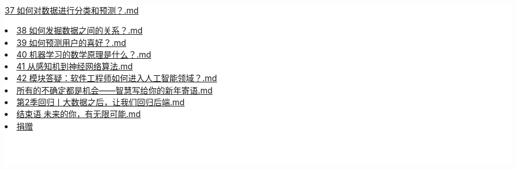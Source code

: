<a class="menu-item" href="/%e4%b8%93%e6%a0%8f/%e4%bb%8e0%e5%bc%80%e5%a7%8b%e5%ad%a6%e5%a4%a7%e6%95%b0%e6%8d%ae/37%20%e5%a6%82%e4%bd%95%e5%af%b9%e6%95%b0%e6%8d%ae%e8%bf%9b%e8%a1%8c%e5%88%86%e7%b1%bb%e5%92%8c%e9%a2%84%e6%b5%8b%ef%bc%9f.md" id="37 如何对数据进行分类和预测？.md">37 如何对数据进行分类和预测？.md</a>
</li>
<li>
<a class="menu-item" href="/%e4%b8%93%e6%a0%8f/%e4%bb%8e0%e5%bc%80%e5%a7%8b%e5%ad%a6%e5%a4%a7%e6%95%b0%e6%8d%ae/38%20%e5%a6%82%e4%bd%95%e5%8f%91%e6%8e%98%e6%95%b0%e6%8d%ae%e4%b9%8b%e9%97%b4%e7%9a%84%e5%85%b3%e7%b3%bb%ef%bc%9f.md" id="38 如何发掘数据之间的关系？.md">38 如何发掘数据之间的关系？.md</a>
</li>
<li>
<a class="menu-item" href="/%e4%b8%93%e6%a0%8f/%e4%bb%8e0%e5%bc%80%e5%a7%8b%e5%ad%a6%e5%a4%a7%e6%95%b0%e6%8d%ae/39%20%e5%a6%82%e4%bd%95%e9%a2%84%e6%b5%8b%e7%94%a8%e6%88%b7%e7%9a%84%e5%96%9c%e5%a5%bd%ef%bc%9f.md" id="39 如何预测用户的喜好？.md">39 如何预测用户的喜好？.md</a>
</li>
<li>
<a class="menu-item" href="/%e4%b8%93%e6%a0%8f/%e4%bb%8e0%e5%bc%80%e5%a7%8b%e5%ad%a6%e5%a4%a7%e6%95%b0%e6%8d%ae/40%20%e6%9c%ba%e5%99%a8%e5%ad%a6%e4%b9%a0%e7%9a%84%e6%95%b0%e5%ad%a6%e5%8e%9f%e7%90%86%e6%98%af%e4%bb%80%e4%b9%88%ef%bc%9f.md" id="40 机器学习的数学原理是什么？.md">40 机器学习的数学原理是什么？.md</a>
</li>
<li>
<a class="menu-item" href="/%e4%b8%93%e6%a0%8f/%e4%bb%8e0%e5%bc%80%e5%a7%8b%e5%ad%a6%e5%a4%a7%e6%95%b0%e6%8d%ae/41%20%e4%bb%8e%e6%84%9f%e7%9f%a5%e6%9c%ba%e5%88%b0%e7%a5%9e%e7%bb%8f%e7%bd%91%e7%bb%9c%e7%ae%97%e6%b3%95.md" id="41 从感知机到神经网络算法.md">41 从感知机到神经网络算法.md</a>
</li>
<li>
<a class="menu-item" href="/%e4%b8%93%e6%a0%8f/%e4%bb%8e0%e5%bc%80%e5%a7%8b%e5%ad%a6%e5%a4%a7%e6%95%b0%e6%8d%ae/42%20%e6%a8%a1%e5%9d%97%e7%ad%94%e7%96%91%ef%bc%9a%e8%bd%af%e4%bb%b6%e5%b7%a5%e7%a8%8b%e5%b8%88%e5%a6%82%e4%bd%95%e8%bf%9b%e5%85%a5%e4%ba%ba%e5%b7%a5%e6%99%ba%e8%83%bd%e9%a2%86%e5%9f%9f%ef%bc%9f.md" id="42 模块答疑：软件工程师如何进入人工智能领域？.md">42 模块答疑：软件工程师如何进入人工智能领域？.md</a>
</li>
<li>
<a class="menu-item" href="/%e4%b8%93%e6%a0%8f/%e4%bb%8e0%e5%bc%80%e5%a7%8b%e5%ad%a6%e5%a4%a7%e6%95%b0%e6%8d%ae/%e6%89%80%e6%9c%89%e7%9a%84%e4%b8%8d%e7%a1%ae%e5%ae%9a%e9%83%bd%e6%98%af%e6%9c%ba%e4%bc%9a%e2%80%94%e2%80%94%e6%99%ba%e6%85%a7%e5%86%99%e7%bb%99%e4%bd%a0%e7%9a%84%e6%96%b0%e5%b9%b4%e5%af%84%e8%af%ad.md" id="所有的不确定都是机会——智慧写给你的新年寄语.md">所有的不确定都是机会——智慧写给你的新年寄语.md</a>
</li>
<li>
<a class="menu-item" href="/%e4%b8%93%e6%a0%8f/%e4%bb%8e0%e5%bc%80%e5%a7%8b%e5%ad%a6%e5%a4%a7%e6%95%b0%e6%8d%ae/%e7%ac%ac2%e5%ad%a3%e5%9b%9e%e5%bd%92%e4%b8%a8%e5%a4%a7%e6%95%b0%e6%8d%ae%e4%b9%8b%e5%90%8e%ef%bc%8c%e8%ae%a9%e6%88%91%e4%bb%ac%e5%9b%9e%e5%bd%92%e5%90%8e%e7%ab%af.md" id="第2季回归丨大数据之后，让我们回归后端.md">第2季回归丨大数据之后，让我们回归后端.md</a>
</li>
<li>
<a class="menu-item" href="/%e4%b8%93%e6%a0%8f/%e4%bb%8e0%e5%bc%80%e5%a7%8b%e5%ad%a6%e5%a4%a7%e6%95%b0%e6%8d%ae/%e7%bb%93%e6%9d%9f%e8%af%ad%20%e6%9c%aa%e6%9d%a5%e7%9a%84%e4%bd%a0%ef%bc%8c%e6%9c%89%e6%97%a0%e9%99%90%e5%8f%af%e8%83%bd.md" id="结束语 未来的你，有无限可能.md">结束语 未来的你，有无限可能.md</a>
</li>
<li><a href="/assets/捐赠.md">捐赠</a></li>
</ul>
</div>
</div>
<div class="sidebar-toggle" onclick="sidebar_toggle()" onmouseleave="remove_inner()" onmouseover="add_inner()">
<div class="sidebar-toggle-inner"></div>
</div>
<div class="off-canvas-content">
<div class="columns">
<div class="column col-12 col-lg-12">
<div class="book-navbar">
<header class="navbar">
<section class="navbar-section">
<a onclick="open_sidebar()">
<i class="icon icon-menu"></i>
</a>